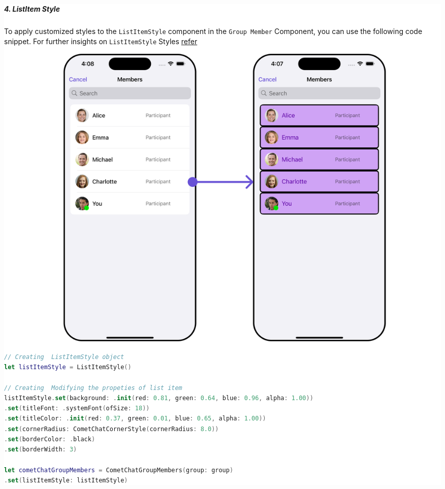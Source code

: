 </Tabs>

##### 4. ListItem Style

To apply customized styles to the `ListItemStyle` component in the `Group Member` Component, you can use the following code snippet. For further insights on `ListItemStyle` Styles [refer](/ui-kit/ios/list-item)

![](../../assets/GM_list_item_style_screens.png)
<Tabs>

<TabItem value="swift" label="Swift">

```swift
// Creating  ListItemStyle object
let listItemStyle = ListItemStyle()

// Creating  Modifying the propeties of list item
listItemStyle.set(background: .init(red: 0.81, green: 0.64, blue: 0.96, alpha: 1.00))
.set(titleFont: .systemFont(ofSize: 18))
.set(titleColor: .init(red: 0.37, green: 0.01, blue: 0.65, alpha: 1.00))
.set(cornerRadius: CometChatCornerStyle(cornerRadius: 8.0))
.set(borderColor: .black)
.set(borderWidth: 3)

let cometChatGroupMembers = CometChatGroupMembers(group: group)
.set(listItemStyle: listItemStyle)

```
